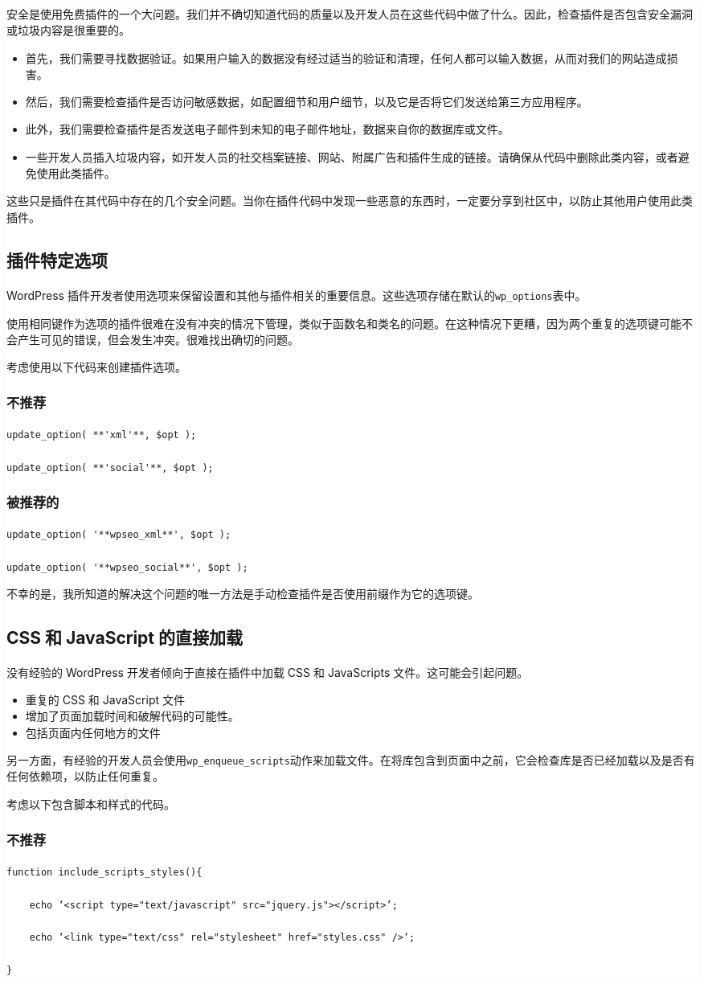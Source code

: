 安全是使用免费插件的一个大问题。我们并不确切知道代码的质量以及开发人员在这些代码中做了什么。因此，检查插件是否包含安全漏洞或垃圾内容是很重要的。

*   首先，我们需要寻找数据验证。如果用户输入的数据没有经过适当的验证和清理，任何人都可以输入数据，从而对我们的网站造成损害。

*   然后，我们需要检查插件是否访问敏感数据，如配置细节和用户细节，以及它是否将它们发送给第三方应用程序。

*   此外，我们需要检查插件是否发送电子邮件到未知的电子邮件地址，数据来自你的数据库或文件。

*   一些开发人员插入垃圾内容，如开发人员的社交档案链接、网站、附属广告和插件生成的链接。请确保从代码中删除此类内容，或者避免使用此类插件。

这些只是插件在其代码中存在的几个安全问题。当你在插件代码中发现一些恶意的东西时，一定要分享到社区中，以防止其他用户使用此类插件。

## 插件特定选项

WordPress 插件开发者使用选项来保留设置和其他与插件相关的重要信息。这些选项存储在默认的`wp_options`表中。

使用相同键作为选项的插件很难在没有冲突的情况下管理，类似于函数名和类名的问题。在这种情况下更糟，因为两个重复的选项键可能不会产生可见的错误，但会发生冲突。很难找出确切的问题。

考虑使用以下代码来创建插件选项。

### 不推荐

```
update_option( **'xml'**, $opt );

update_option( **'social'**, $opt );
```

### 被推荐的

```
update_option( '**wpseo_xml**', $opt );

update_option( '**wpseo_social**', $opt );
```

不幸的是，我所知道的解决这个问题的唯一方法是手动检查插件是否使用前缀作为它的选项键。

## CSS 和 JavaScript 的直接加载

没有经验的 WordPress 开发者倾向于直接在插件中加载 CSS 和 JavaScripts 文件。这可能会引起问题。

*   重复的 CSS 和 JavaScript 文件
*   增加了页面加载时间和破解代码的可能性。
*   包括页面内任何地方的文件

另一方面，有经验的开发人员会使用`wp_enqueue_scripts`动作来加载文件。在将库包含到页面中之前，它会检查库是否已经加载以及是否有任何依赖项，以防止任何重复。

考虑以下包含脚本和样式的代码。

### 不推荐

```
function include_scripts_styles(){

    echo ‘<script type="text/javascript" src="jquery.js"></script>’;

    echo ‘<link type="text/css" rel="stylesheet" href="styles.css" />‘;

}
```
